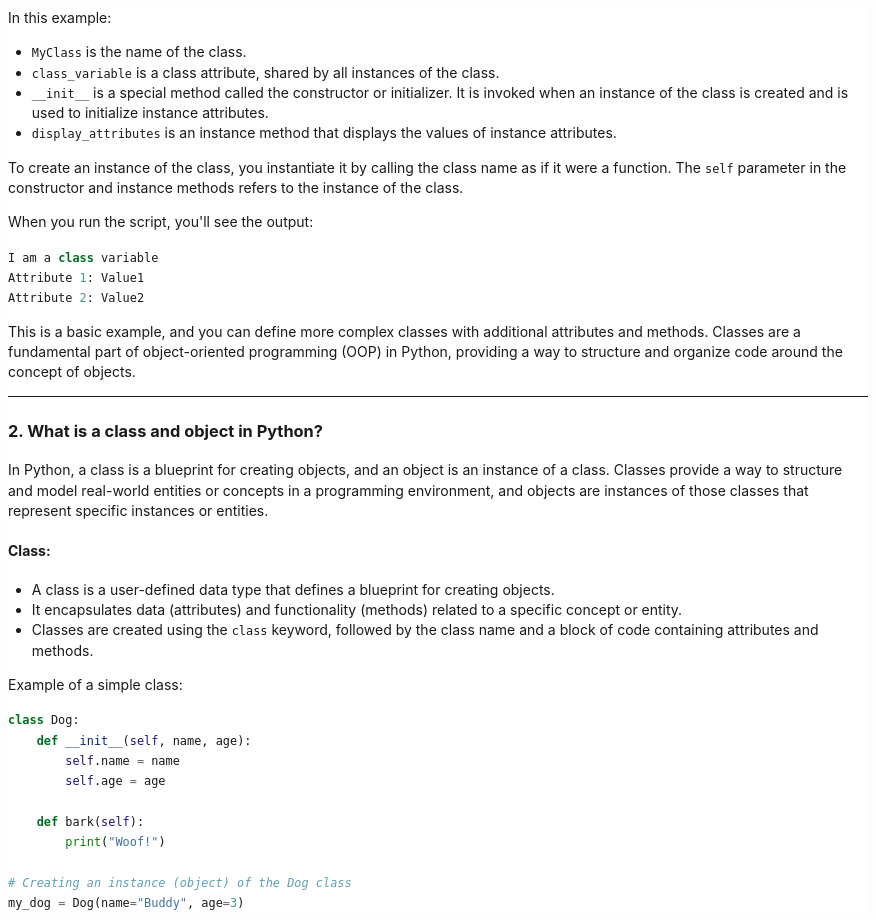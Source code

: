 In this example:

- `MyClass` is the name of the class.   
- `class_variable` is a class attribute, shared by all instances of the class.   
- `__init__` is a special method called the constructor or initializer. It is invoked when an instance of the class is created and is used to initialize instance attributes.   
- `display_attributes` is an instance method that displays the values of instance attributes.   
   
To create an instance of the class, you instantiate it by calling the class name as if it were a function. The `self` parameter in the constructor and instance methods refers to the instance of the class.

When you run the script, you'll see the output:   

```python
I am a class variable
Attribute 1: Value1
Attribute 2: Value2

```

This is a basic example, and you can define more complex classes with additional attributes and methods. Classes are a fundamental part of object-oriented programming (OOP) in Python, providing a way to structure and organize code around the concept of objects.

---

### 2. What is a class and object in Python?

In Python, a class is a blueprint for creating objects, and an object is an instance of a class. Classes provide a way to structure and model real-world entities or concepts in a programming environment, and objects are instances of those classes that represent specific instances or entities.

#### Class:

- A class is a user-defined data type that defines a blueprint for creating objects.   
- It encapsulates data (attributes) and functionality (methods) related to a specific concept or entity.   
- Classes are created using the `class` keyword, followed by the class name and a block of code containing attributes and methods.   
   
Example of a simple class:

```python
class Dog:
    def __init__(self, name, age):
        self.name = name
        self.age = age

    def bark(self):
        print("Woof!")

# Creating an instance (object) of the Dog class
my_dog = Dog(name="Buddy", age=3)

```
